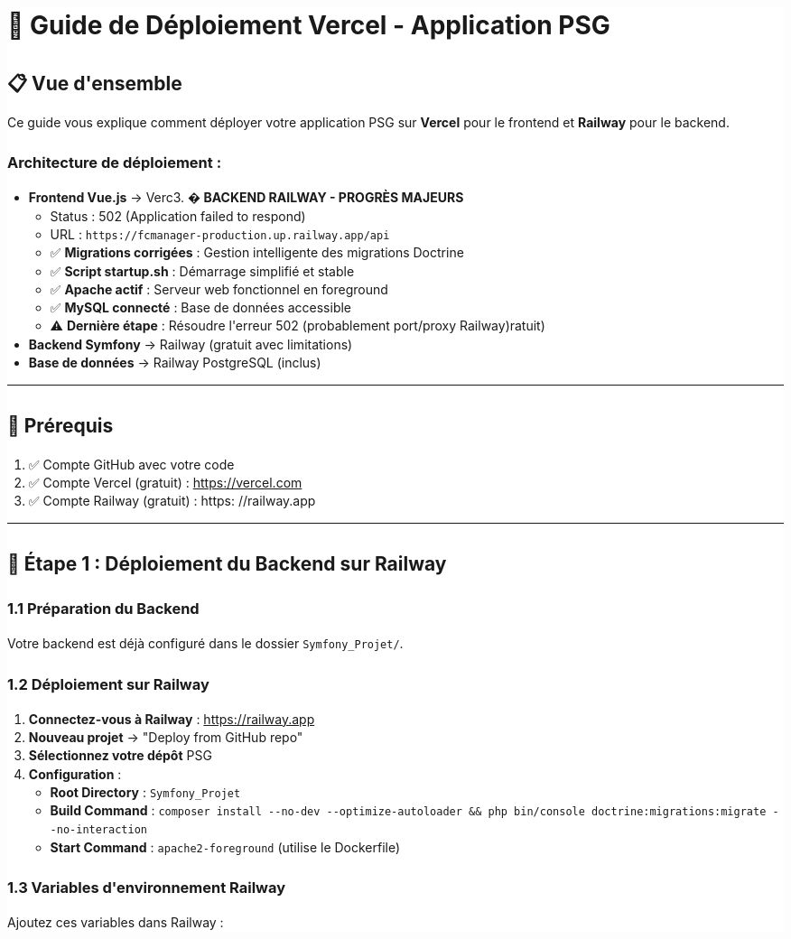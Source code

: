 # 🚀 Guide de Déploiement Vercel - Application PSG

## 📋 Vue d'ensemble

Ce guide vous explique comment déployer votre application PSG sur **Vercel** pour le frontend et **Railway** pour le backend.

### Architecture de déploiement :
- **Frontend Vue.js** → Verc3. **� BACKEND RAILWAY - PROGRÈS MAJEURS** 
   - Status : 502 (Application failed to respond)
   - URL : `https://fcmanager-production.up.railway.app/api`
   - ✅ **Migrations corrigées** : Gestion intelligente des migrations Doctrine
   - ✅ **Script startup.sh** : Démarrage simplifié et stable
   - ✅ **Apache actif** : Serveur web fonctionnel en foreground
   - ✅ **MySQL connecté** : Base de données accessible
   - ⚠️ **Dernière étape** : Résoudre l'erreur 502 (probablement port/proxy Railway)ratuit)
- **Backend Symfony** → Railway (gratuit avec limitations)
- **Base de données** → Railway PostgreSQL (inclus)

---

## 🔧 Prérequis

1. ✅ Compte GitHub avec votre code
2. ✅ Compte Vercel (gratuit) : https://vercel.com
3. ✅ Compte Railway (gratuit) : https:
//railway.app

---

## 🌟 Étape 1 : Déploiement du Backend sur Railway

### 1.1 Préparation du Backend
Votre backend est déjà configuré dans le dossier `Symfony_Projet/`.

### 1.2 Déploiement sur Railway
1. **Connectez-vous à Railway** : https://railway.app
2. **Nouveau projet** → "Deploy from GitHub repo"
3. **Sélectionnez votre dépôt** PSG
4. **Configuration** :
   - **Root Directory** : `Symfony_Projet`
   - **Build Command** : `composer install --no-dev --optimize-autoloader && php bin/console doctrine:migrations:migrate --no-interaction`
   - **Start Command** : `apache2-foreground` (utilise le Dockerfile)

### 1.3 Variables d'environnement Railway
Ajoutez ces variables dans Railway :
